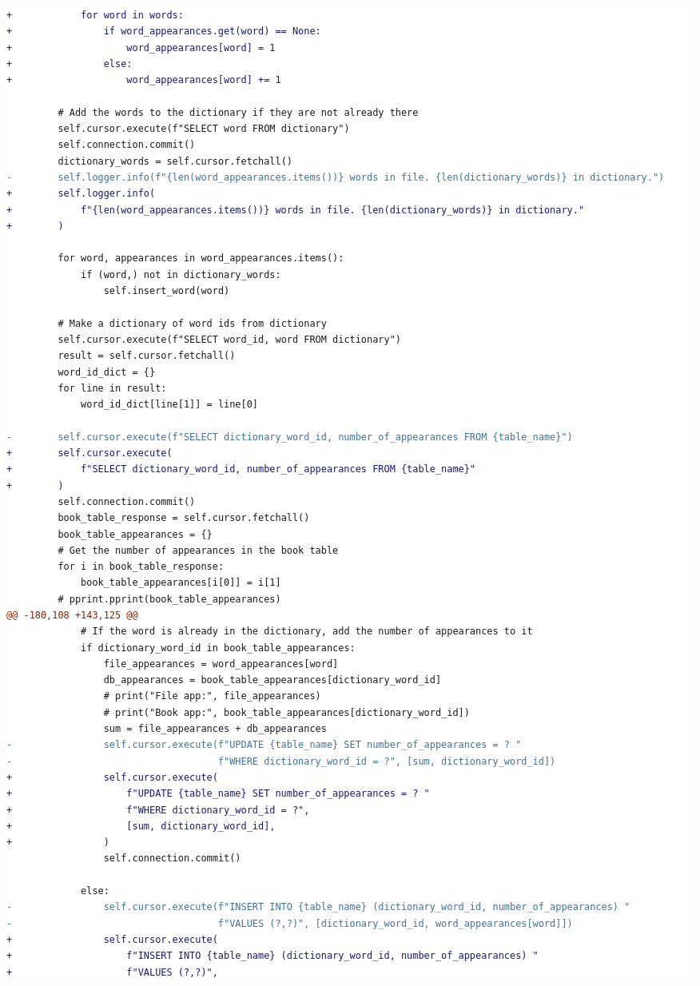 ```diff
+            for word in words:
+                if word_appearances.get(word) == None:
+                    word_appearances[word] = 1
+                else:
+                    word_appearances[word] += 1
 
         # Add the words to the dictionary if they are not already there
         self.cursor.execute(f"SELECT word FROM dictionary")
         self.connection.commit()
         dictionary_words = self.cursor.fetchall()
-        self.logger.info(f"{len(word_appearances.items())} words in file. {len(dictionary_words)} in dictionary.")
+        self.logger.info(
+            f"{len(word_appearances.items())} words in file. {len(dictionary_words)} in dictionary."
+        )
 
         for word, appearances in word_appearances.items():
             if (word,) not in dictionary_words:
                 self.insert_word(word)
 
         # Make a dictionary of word ids from dictionary
         self.cursor.execute(f"SELECT word_id, word FROM dictionary")
         result = self.cursor.fetchall()
         word_id_dict = {}
         for line in result:
             word_id_dict[line[1]] = line[0]
 
-        self.cursor.execute(f"SELECT dictionary_word_id, number_of_appearances FROM {table_name}")
+        self.cursor.execute(
+            f"SELECT dictionary_word_id, number_of_appearances FROM {table_name}"
+        )
         self.connection.commit()
         book_table_response = self.cursor.fetchall()
         book_table_appearances = {}
         # Get the number of appearances in the book table
         for i in book_table_response:
             book_table_appearances[i[0]] = i[1]
         # pprint.pprint(book_table_appearances)
@@ -180,108 +143,125 @@
             # If the word is already in the dictionary, add the number of appearances to it
             if dictionary_word_id in book_table_appearances:
                 file_appearances = word_appearances[word]
                 db_appearances = book_table_appearances[dictionary_word_id]
                 # print("File app:", file_appearances)
                 # print("Book app:", book_table_appearances[dictionary_word_id])
                 sum = file_appearances + db_appearances
-                self.cursor.execute(f"UPDATE {table_name} SET number_of_appearances = ? "
-                                    f"WHERE dictionary_word_id = ?", [sum, dictionary_word_id])
+                self.cursor.execute(
+                    f"UPDATE {table_name} SET number_of_appearances = ? "
+                    f"WHERE dictionary_word_id = ?",
+                    [sum, dictionary_word_id],
+                )
                 self.connection.commit()
 
             else:
-                self.cursor.execute(f"INSERT INTO {table_name} (dictionary_word_id, number_of_appearances) "
-                                    f"VALUES (?,?)", [dictionary_word_id, word_appearances[word]])
+                self.cursor.execute(
+                    f"INSERT INTO {table_name} (dictionary_word_id, number_of_appearances) "
+                    f"VALUES (?,?)",
```